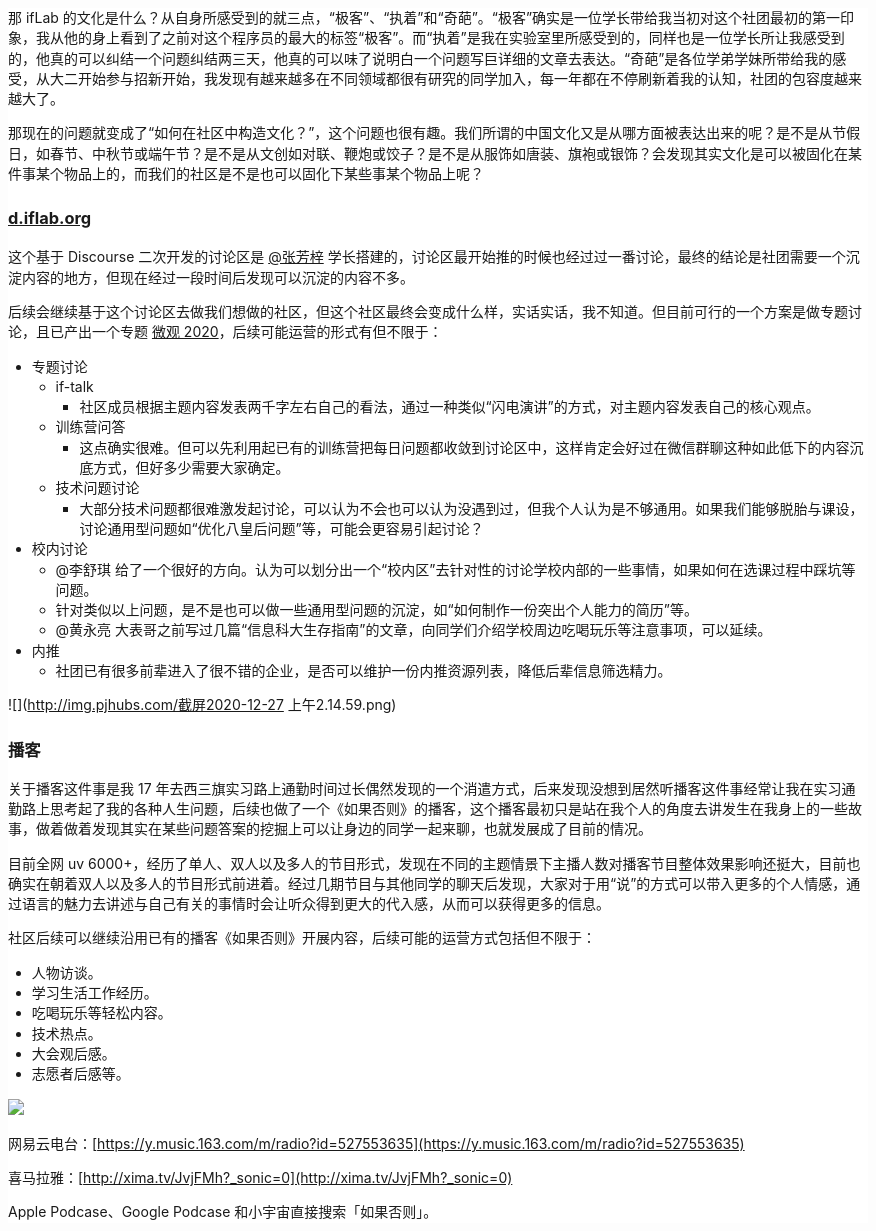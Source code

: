 那 ifLab 的文化是什么？从自身所感受到的就三点，“极客”、“执着”和“奇葩”。“极客”确实是一位学长带给我当初对这个社团最初的第一印象，我从他的身上看到了之前对这个程序员的最大的标签“极客”。而“执着”是我在实验室里所感受到的，同样也是一位学长所让我感受到的，他真的可以纠结一个问题纠结两三天，他真的可以味了说明白一个问题写巨详细的文章去表达。“奇葩”是各位学弟学妹所带给我的感受，从大二开始参与招新开始，我发现有越来越多在不同领域都很有研究的同学加入，每一年都在不停刷新着我的认知，社团的包容度越来越大了。

那现在的问题就变成了“如何在社区中构造文化？”，这个问题也很有趣。我们所谓的中国文化又是从哪方面被表达出来的呢？是不是从节假日，如春节、中秋节或端午节？是不是从文创如对联、鞭炮或饺子？是不是从服饰如唐装、旗袍或银饰？会发现其实文化是可以被固化在某件事某个物品上的，而我们的社区是不是也可以固化下某些事某个物品上呢？

### [d.iflab.org](http://d.iflab.org)

这个基于 Discourse 二次开发的讨论区是 [@张芳梓]([https://www.imzfz.cn](https://www.imzfz.cn/)) 学长搭建的，讨论区最开始推的时候也经过过一番讨论，最终的结论是社团需要一个沉淀内容的地方，但现在经过一段时间后发现可以沉淀的内容不多。

后续会继续基于这个讨论区去做我们想做的社区，但这个社区最终会变成什么样，实话实话，我不知道。但目前可行的一个方案是做专题讨论，且已产出一个专题 [微观 2020]([https://d.iflab.org/t/topic/747/12](https://d.iflab.org/t/topic/747/12))，后续可能运营的形式有但不限于：

- 专题讨论
    - if-talk
        - 社区成员根据主题内容发表两千字左右自己的看法，通过一种类似“闪电演讲”的方式，对主题内容发表自己的核心观点。
    - 训练营问答
        - 这点确实很难。但可以先利用起已有的训练营把每日问题都收敛到讨论区中，这样肯定会好过在微信群聊这种如此低下的内容沉底方式，但好多少需要大家确定。
    - 技术问题讨论
        - 大部分技术问题都很难激发起讨论，可以认为不会也可以认为没遇到过，但我个人认为是不够通用。如果我们能够脱胎与课设，讨论通用型问题如“优化八皇后问题”等，可能会更容易引起讨论？
- 校内讨论
    - @李舒琪 给了一个很好的方向。认为可以划分出一个“校内区”去针对性的讨论学校内部的一些事情，如果如何在选课过程中踩坑等问题。
    - 针对类似以上问题，是不是也可以做一些通用型问题的沉淀，如“如何制作一份突出个人能力的简历”等。
    - @黄永亮 大表哥之前写过几篇“信息科大生存指南”的文章，向同学们介绍学校周边吃喝玩乐等注意事项，可以延续。
- 内推
    - 社团已有很多前辈进入了很不错的企业，是否可以维护一份内推资源列表，降低后辈信息筛选精力。

![](http://img.pjhubs.com/截屏2020-12-27 上午2.14.59.png)

### 播客

关于播客这件事是我 17 年去西三旗实习路上通勤时间过长偶然发现的一个消遣方式，后来发现没想到居然听播客这件事经常让我在实习通勤路上思考起了我的各种人生问题，后续也做了一个《如果否则》的播客，这个播客最初只是站在我个人的角度去讲发生在我身上的一些故事，做着做着发现其实在某些问题答案的挖掘上可以让身边的同学一起来聊，也就发展成了目前的情况。

目前全网 uv 6000+，经历了单人、双人以及多人的节目形式，发现在不同的主题情景下主播人数对播客节目整体效果影响还挺大，目前也确实在朝着双人以及多人的节目形式前进着。经过几期节目与其他同学的聊天后发现，大家对于用“说”的方式可以带入更多的个人情感，通过语言的魅力去讲述与自己有关的事情时会让听众得到更大的代入感，从而可以获得更多的信息。

社区后续可以继续沿用已有的播客《如果否则》开展内容，后续可能的运营方式包括但不限于：

- 人物访谈。
- 学习生活工作经历。
- 吃喝玩乐等轻松内容。
- 技术热点。
- 大会观后感。
- 志愿者后感等。

![](http://img.pjhubs.com/20201227021149.png)

网易云电台：[https://y.music.163.com/m/radio?id=527553635](https://y.music.163.com/m/radio?id=527553635)

喜马拉雅：[http://xima.tv/JvjFMh?_sonic=0](http://xima.tv/JvjFMh?_sonic=0)

Apple Podcase、Google Podcase 和小宇宙直接搜索「如果否则」。
